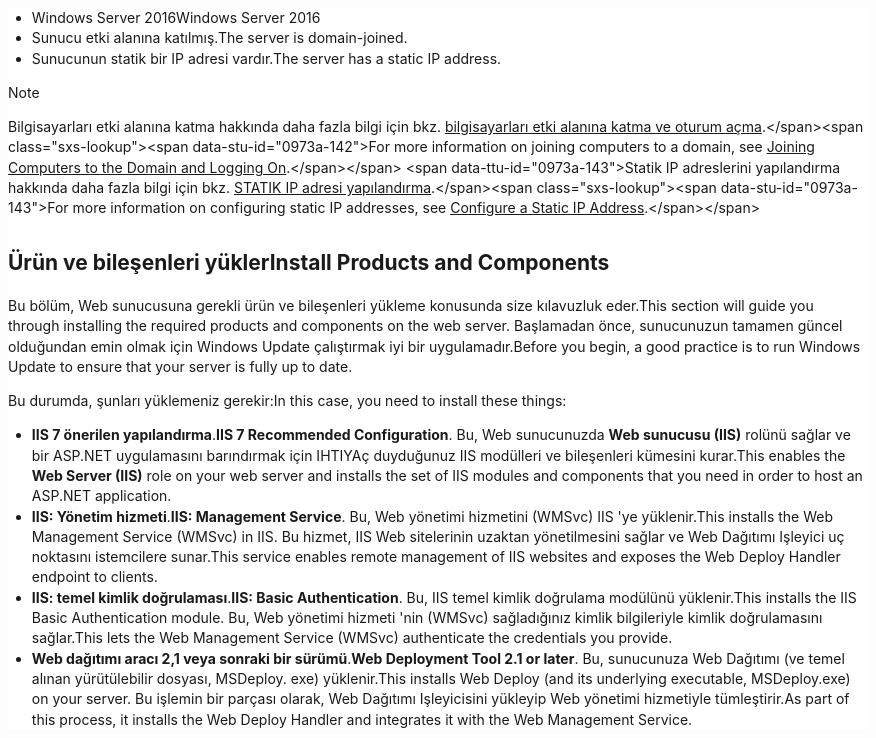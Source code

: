 - <span data-ttu-id="0973a-139">Windows Server 2016</span><span class="sxs-lookup"><span data-stu-id="0973a-139">Windows Server 2016</span></span>
- <span data-ttu-id="0973a-140">Sunucu etki alanına katılmış.</span><span class="sxs-lookup"><span data-stu-id="0973a-140">The server is domain-joined.</span></span>
- <span data-ttu-id="0973a-141">Sunucunun statik bir IP adresi vardır.</span><span class="sxs-lookup"><span data-stu-id="0973a-141">The server has a static IP address.</span></span>

> [!NOTE]
> <span data-ttu-id="0973a-142">Bilgisayarları etki alanına katma hakkında daha fazla bilgi için bkz. [bilgisayarları etki alanına katma ve oturum açma](https://technet.microsoft.com/library/cc725618(v=WS.10).aspx).</span><span class="sxs-lookup"><span data-stu-id="0973a-142">For more information on joining computers to a domain, see [Joining Computers to the Domain and Logging On](https://technet.microsoft.com/library/cc725618(v=WS.10).aspx).</span></span> <span data-ttu-id="0973a-143">Statik IP adreslerini yapılandırma hakkında daha fazla bilgi için bkz. [STATIK IP adresi yapılandırma](https://technet.microsoft.com/library/cc754203(v=ws.10).aspx).</span><span class="sxs-lookup"><span data-stu-id="0973a-143">For more information on configuring static IP addresses, see [Configure a Static IP Address](https://technet.microsoft.com/library/cc754203(v=ws.10).aspx).</span></span>

## <a name="install-products-and-components"></a><span data-ttu-id="0973a-144">Ürün ve bileşenleri yükler</span><span class="sxs-lookup"><span data-stu-id="0973a-144">Install Products and Components</span></span>

<span data-ttu-id="0973a-145">Bu bölüm, Web sunucusuna gerekli ürün ve bileşenleri yükleme konusunda size kılavuzluk eder.</span><span class="sxs-lookup"><span data-stu-id="0973a-145">This section will guide you through installing the required products and components on the web server.</span></span> <span data-ttu-id="0973a-146">Başlamadan önce, sunucunuzun tamamen güncel olduğundan emin olmak için Windows Update çalıştırmak iyi bir uygulamadır.</span><span class="sxs-lookup"><span data-stu-id="0973a-146">Before you begin, a good practice is to run Windows Update to ensure that your server is fully up to date.</span></span>

<span data-ttu-id="0973a-147">Bu durumda, şunları yüklemeniz gerekir:</span><span class="sxs-lookup"><span data-stu-id="0973a-147">In this case, you need to install these things:</span></span>

- <span data-ttu-id="0973a-148">**IIS 7 önerilen yapılandırma**.</span><span class="sxs-lookup"><span data-stu-id="0973a-148">**IIS 7 Recommended Configuration**.</span></span> <span data-ttu-id="0973a-149">Bu, Web sunucunuzda **Web sunucusu (IIS)** rolünü sağlar ve bir ASP.NET uygulamasını barındırmak için IHTIYAç duyduğunuz IIS modülleri ve bileşenleri kümesini kurar.</span><span class="sxs-lookup"><span data-stu-id="0973a-149">This enables the **Web Server (IIS)** role on your web server and installs the set of IIS modules and components that you need in order to host an ASP.NET application.</span></span>
- <span data-ttu-id="0973a-150">**IIS: Yönetim hizmeti**.</span><span class="sxs-lookup"><span data-stu-id="0973a-150">**IIS: Management Service**.</span></span> <span data-ttu-id="0973a-151">Bu, Web yönetimi hizmetini (WMSvc) IIS 'ye yüklenir.</span><span class="sxs-lookup"><span data-stu-id="0973a-151">This installs the Web Management Service (WMSvc) in IIS.</span></span> <span data-ttu-id="0973a-152">Bu hizmet, IIS Web sitelerinin uzaktan yönetilmesini sağlar ve Web Dağıtımı Işleyici uç noktasını istemcilere sunar.</span><span class="sxs-lookup"><span data-stu-id="0973a-152">This service enables remote management of IIS websites and exposes the Web Deploy Handler endpoint to clients.</span></span>
- <span data-ttu-id="0973a-153">**IIS: temel kimlik doğrulaması**.</span><span class="sxs-lookup"><span data-stu-id="0973a-153">**IIS: Basic Authentication**.</span></span> <span data-ttu-id="0973a-154">Bu, IIS temel kimlik doğrulama modülünü yüklenir.</span><span class="sxs-lookup"><span data-stu-id="0973a-154">This installs the IIS Basic Authentication module.</span></span> <span data-ttu-id="0973a-155">Bu, Web yönetimi hizmeti 'nin (WMSvc) sağladığınız kimlik bilgileriyle kimlik doğrulamasını sağlar.</span><span class="sxs-lookup"><span data-stu-id="0973a-155">This lets the Web Management Service (WMSvc) authenticate the credentials you provide.</span></span>
- <span data-ttu-id="0973a-156">**Web dağıtımı aracı 2,1 veya sonraki bir sürümü**.</span><span class="sxs-lookup"><span data-stu-id="0973a-156">**Web Deployment Tool 2.1 or later**.</span></span> <span data-ttu-id="0973a-157">Bu, sunucunuza Web Dağıtımı (ve temel alınan yürütülebilir dosyası, MSDeploy. exe) yüklenir.</span><span class="sxs-lookup"><span data-stu-id="0973a-157">This installs Web Deploy (and its underlying executable, MSDeploy.exe) on your server.</span></span> <span data-ttu-id="0973a-158">Bu işlemin bir parçası olarak, Web Dağıtımı Işleyicisini yükleyip Web yönetimi hizmetiyle tümleştirir.</span><span class="sxs-lookup"><span data-stu-id="0973a-158">As part of this process, it installs the Web Deploy Handler and integrates it with the Web Management Service.</span></span>